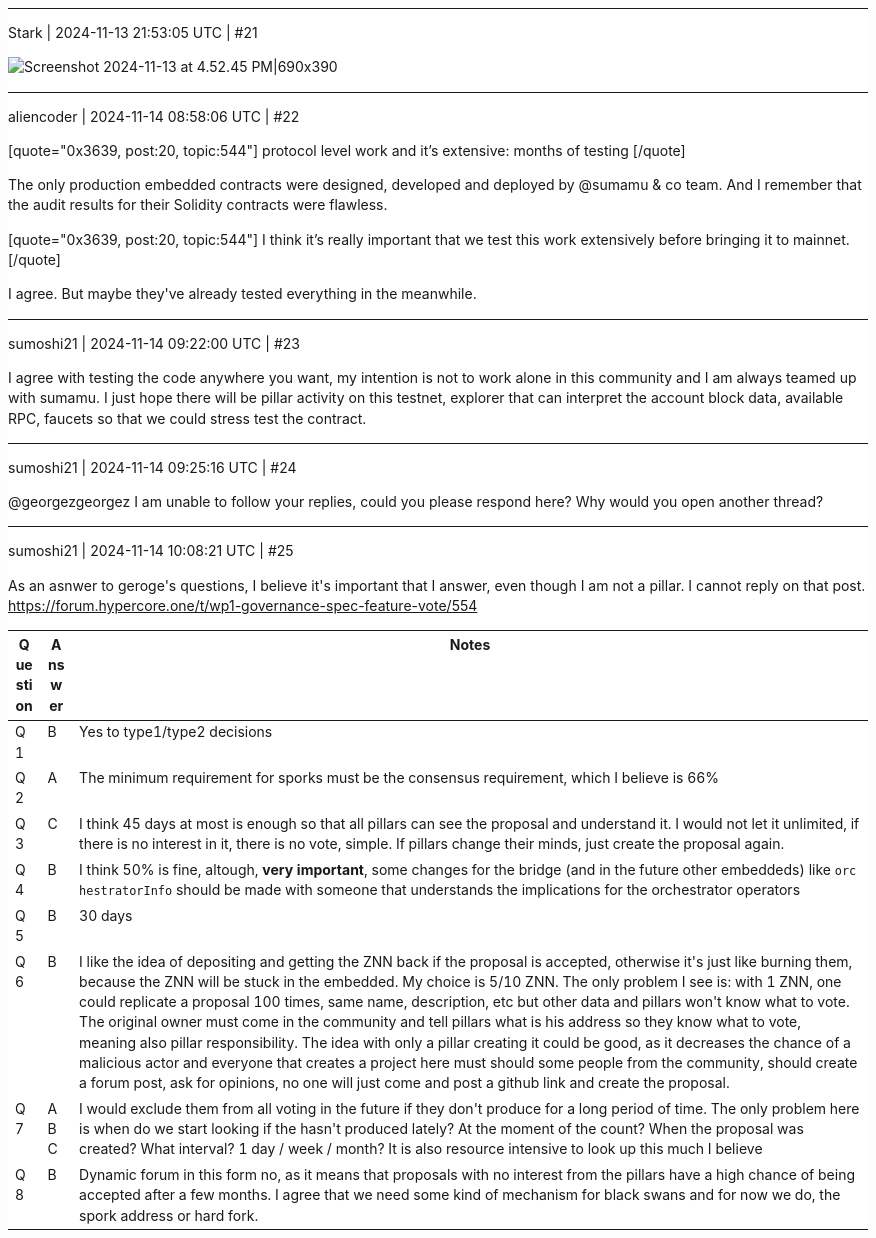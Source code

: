 -------------------------

Stark | 2024-11-13 21:53:05 UTC | #21

![Screenshot 2024-11-13 at 4.52.45 PM|690x390](upload://8jvX3bhZ3MXBqGuXyVgWSDL6t23.jpeg)

-------------------------

aliencoder | 2024-11-14 08:58:06 UTC | #22

[quote="0x3639, post:20, topic:544"]
protocol level work and it’s extensive: months of testing
[/quote]

The only production embedded contracts were designed, developed and deployed by @sumamu & co team. And I remember that the audit results for their Solidity contracts were flawless.

[quote="0x3639, post:20, topic:544"]
I think it’s really important that we test this work extensively before bringing it to mainnet.
[/quote]

I agree. But maybe they've already tested everything in the meanwhile.

-------------------------

sumoshi21 | 2024-11-14 09:22:00 UTC | #23

I agree with testing the code anywhere you want, my intention is not to work alone in this community and I am always teamed up with sumamu. I just hope there will be pillar activity on this testnet, explorer that can interpret the account block data, available RPC, faucets so that we could stress test the contract.

-------------------------

sumoshi21 | 2024-11-14 09:25:16 UTC | #24

@georgezgeorgez I am unable to follow your replies, could you please respond here? Why would you open another thread?

-------------------------

sumoshi21 | 2024-11-14 10:08:21 UTC | #25

As an asnwer to geroge's questions, I believe it's important that I answer, even though I am not a pillar. I cannot reply on that post. 
https://forum.hypercore.one/t/wp1-governance-spec-feature-vote/554

|Question |Answer |Notes|
|---|---|---|
|Q1 |B |Yes to type1/type2 decisions|
|Q2 |A | The minimum requirement for sporks must be the consensus requirement, which I believe is 66%|
|Q3 |C |I think 45 days at most is enough so that all pillars can see the proposal and understand it. I would not let it unlimited, if there is no interest in it, there is no vote, simple. If pillars change their minds, just create the proposal again. |
|Q4 |B | I think 50% is fine, altough, **very important**, some changes for the bridge (and in the future other embeddeds) like `orchestratorInfo` should be made with someone that understands the implications for the orchestrator operators |
|Q5 |B |30 days|
|Q6 |B |I like the idea of depositing and getting the ZNN back if the proposal is accepted, otherwise it's just like burning them, because the ZNN will be stuck in the embedded. My choice is 5/10 ZNN. The only problem I see is: with 1 ZNN, one could replicate a proposal 100 times, same name, description, etc but other data and pillars won't know what to vote. The original owner must come in the community and tell pillars what is his address so they know what to vote, meaning also pillar responsibility. The idea with only a pillar creating it could be good, as it decreases the chance of a malicious actor and everyone that creates a project here must should some people from the community, should create a forum post, ask for opinions, no one will just come and post a github link and create the proposal.
|Q7 |ABC | I would exclude them from all voting in the future if they don't produce for a long period of time. The only problem here is when do we start looking if the hasn't produced lately? At the moment of the count? When the proposal was created? What interval? 1 day / week / month? It is also resource intensive to look up this much I believe|
|Q8 |B | Dynamic forum in this form no, as it means that proposals with no interest from the pillars have a high chance of being accepted after a few months. I agree that we need some kind of mechanism for black swans and for now we do, the spork address or hard fork.|
